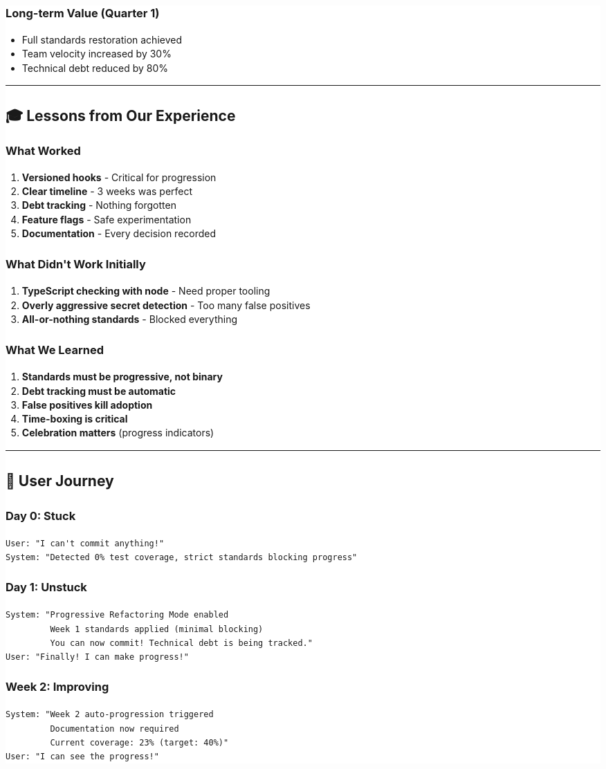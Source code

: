 ### Long-term Value (Quarter 1)
- Full standards restoration achieved
- Team velocity increased by 30%
- Technical debt reduced by 80%

---

## 🎓 Lessons from Our Experience

### What Worked
1. **Versioned hooks** - Critical for progression
2. **Clear timeline** - 3 weeks was perfect
3. **Debt tracking** - Nothing forgotten
4. **Feature flags** - Safe experimentation
5. **Documentation** - Every decision recorded

### What Didn't Work Initially
1. **TypeScript checking with node** - Need proper tooling
2. **Overly aggressive secret detection** - Too many false positives
3. **All-or-nothing standards** - Blocked everything

### What We Learned
1. **Standards must be progressive, not binary**
2. **Debt tracking must be automatic**
3. **False positives kill adoption**
4. **Time-boxing is critical**
5. **Celebration matters** (progress indicators)

---

## 🚀 User Journey

### Day 0: Stuck
```
User: "I can't commit anything!"
System: "Detected 0% test coverage, strict standards blocking progress"
```

### Day 1: Unstuck
```
System: "Progressive Refactoring Mode enabled
         Week 1 standards applied (minimal blocking)
         You can now commit! Technical debt is being tracked."
User: "Finally! I can make progress!"
```

### Week 2: Improving
```
System: "Week 2 auto-progression triggered
         Documentation now required
         Current coverage: 23% (target: 40%)"
User: "I can see the progress!"
```
